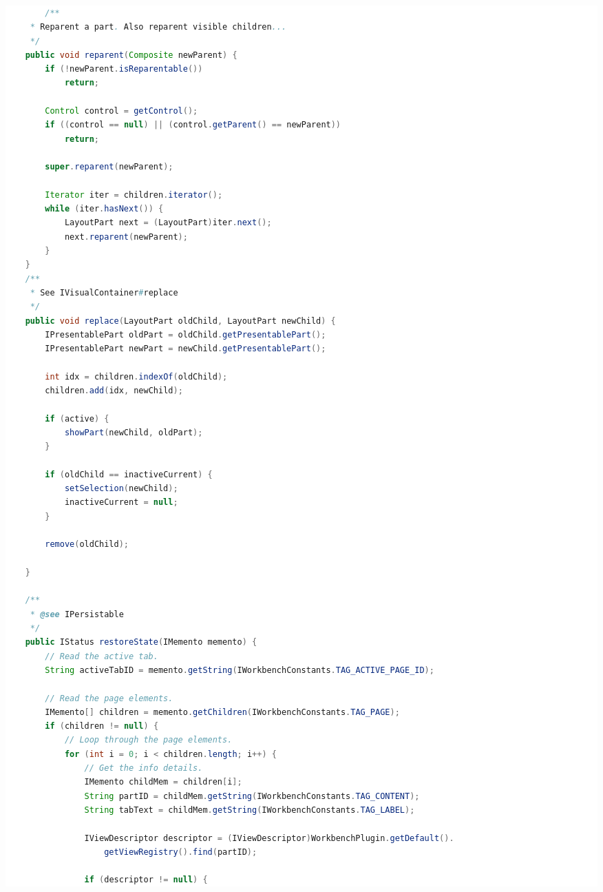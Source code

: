 ```java
		/**
	 * Reparent a part. Also reparent visible children...
	 */
	public void reparent(Composite newParent) {
		if (!newParent.isReparentable())
			return;

		Control control = getControl();
		if ((control == null) || (control.getParent() == newParent))
			return;

		super.reparent(newParent);

		Iterator iter = children.iterator();
		while (iter.hasNext()) {
			LayoutPart next = (LayoutPart)iter.next();
			next.reparent(newParent);
		}		
	}
	/**
	 * See IVisualContainer#replace
	 */
	public void replace(LayoutPart oldChild, LayoutPart newChild) {	
		IPresentablePart oldPart = oldChild.getPresentablePart();
		IPresentablePart newPart = newChild.getPresentablePart();
		
		int idx = children.indexOf(oldChild);
		children.add(idx, newChild);
		
		if (active) {				
			showPart(newChild, oldPart);
		}
		
		if (oldChild == inactiveCurrent) {
			setSelection(newChild);
			inactiveCurrent = null;
		}
		
		remove(oldChild);

	}
	
	/**
	 * @see IPersistable
	 */
	public IStatus restoreState(IMemento memento) {
		// Read the active tab.
		String activeTabID = memento.getString(IWorkbenchConstants.TAG_ACTIVE_PAGE_ID);
		
		// Read the page elements.
		IMemento[] children = memento.getChildren(IWorkbenchConstants.TAG_PAGE);
		if (children != null) {
			// Loop through the page elements.
			for (int i = 0; i < children.length; i++) {
				// Get the info details.
				IMemento childMem = children[i];
				String partID = childMem.getString(IWorkbenchConstants.TAG_CONTENT);
				String tabText = childMem.getString(IWorkbenchConstants.TAG_LABEL);

				IViewDescriptor descriptor = (IViewDescriptor)WorkbenchPlugin.getDefault().
					getViewRegistry().find(partID);
			
				if (descriptor != null) {
```